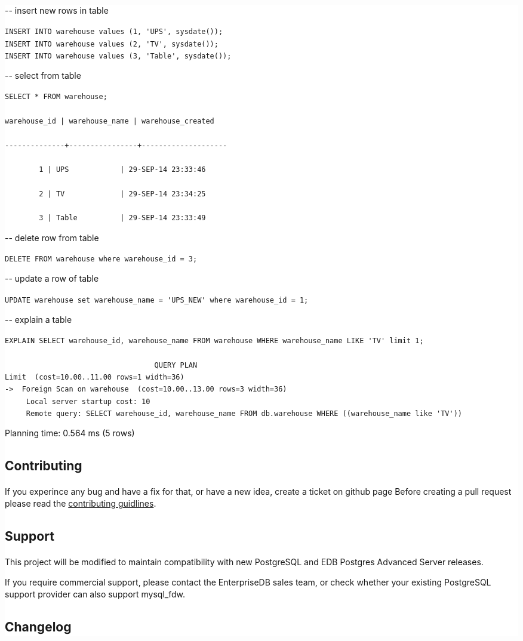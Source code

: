 
-- insert new rows in table

    INSERT INTO warehouse values (1, 'UPS', sysdate());
    INSERT INTO warehouse values (2, 'TV', sysdate());
    INSERT INTO warehouse values (3, 'Table', sysdate());


-- select from table

    SELECT * FROM warehouse;

    warehouse_id | warehouse_name | warehouse_created  

    --------------+----------------+--------------------

            1 | UPS            | 29-SEP-14 23:33:46

            2 | TV             | 29-SEP-14 23:34:25

            3 | Table          | 29-SEP-14 23:33:49


-- delete row from table

    DELETE FROM warehouse where warehouse_id = 3;


-- update a row of table

    UPDATE warehouse set warehouse_name = 'UPS_NEW' where warehouse_id = 1;


-- explain a table

    EXPLAIN SELECT warehouse_id, warehouse_name FROM warehouse WHERE warehouse_name LIKE 'TV' limit 1;

                                       QUERY PLAN                                                   
    Limit  (cost=10.00..11.00 rows=1 width=36)
    ->  Foreign Scan on warehouse  (cost=10.00..13.00 rows=3 width=36)
         Local server startup cost: 10
         Remote query: SELECT warehouse_id, warehouse_name FROM db.warehouse WHERE ((warehouse_name like 'TV'))
 Planning time: 0.564 ms
(5 rows)


Contributing
------------
If you experince any bug and have a fix for that, or have a new idea, create a ticket on github page Before creating
a pull request please read the [contributing guidlines][4].

Support
-------
This project will be modified to maintain compatibility with new PostgreSQL and EDB Postgres Advanced Server releases.

If you require commercial support, please contact the EnterpriseDB sales team, or check whether your existing PostgreSQL support provider can also support mysql_fdw.

Changelog
---------


[1]: http://www.mysql.com
[3]: https://github.com/EnterpriseDB/mysql_fdw/issues/new
[4]: CONTRIBUTING.md
[5]: LICENSE